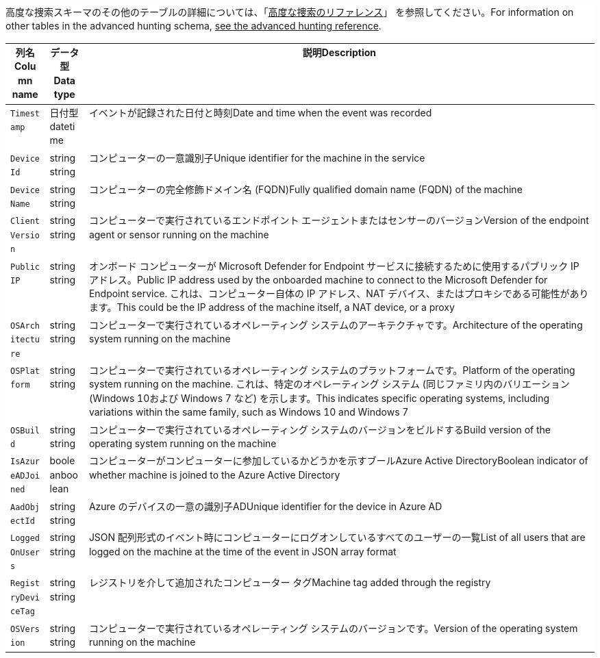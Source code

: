 <span data-ttu-id="f6f9f-110">高度な捜索スキーマのその他のテーブルの詳細については、「[高度な捜索のリファレンス](advanced-hunting-schema-tables.md)」 を参照してください。</span><span class="sxs-lookup"><span data-stu-id="f6f9f-110">For information on other tables in the advanced hunting schema, [see the advanced hunting reference](advanced-hunting-schema-tables.md).</span></span>

| <span data-ttu-id="f6f9f-111">列名</span><span class="sxs-lookup"><span data-stu-id="f6f9f-111">Column name</span></span> | <span data-ttu-id="f6f9f-112">データ型</span><span class="sxs-lookup"><span data-stu-id="f6f9f-112">Data type</span></span> | <span data-ttu-id="f6f9f-113">説明</span><span class="sxs-lookup"><span data-stu-id="f6f9f-113">Description</span></span> |
|-------------|-----------|-------------|
| `Timestamp` | <span data-ttu-id="f6f9f-114">日付型</span><span class="sxs-lookup"><span data-stu-id="f6f9f-114">datetime</span></span> | <span data-ttu-id="f6f9f-115">イベントが記録された日付と時刻</span><span class="sxs-lookup"><span data-stu-id="f6f9f-115">Date and time when the event was recorded</span></span> |
| `DeviceId` | <span data-ttu-id="f6f9f-116">string</span><span class="sxs-lookup"><span data-stu-id="f6f9f-116">string</span></span> | <span data-ttu-id="f6f9f-117">コンピューターの一意識別子</span><span class="sxs-lookup"><span data-stu-id="f6f9f-117">Unique identifier for the machine in the service</span></span> |
| `DeviceName` | <span data-ttu-id="f6f9f-118">string</span><span class="sxs-lookup"><span data-stu-id="f6f9f-118">string</span></span> | <span data-ttu-id="f6f9f-119">コンピューターの完全修飾ドメイン名 (FQDN)</span><span class="sxs-lookup"><span data-stu-id="f6f9f-119">Fully qualified domain name (FQDN) of the machine</span></span> |
| `ClientVersion` | <span data-ttu-id="f6f9f-120">string</span><span class="sxs-lookup"><span data-stu-id="f6f9f-120">string</span></span> | <span data-ttu-id="f6f9f-121">コンピューターで実行されているエンドポイント エージェントまたはセンサーのバージョン</span><span class="sxs-lookup"><span data-stu-id="f6f9f-121">Version of the endpoint agent or sensor running on the machine</span></span> |
| `PublicIP` | <span data-ttu-id="f6f9f-122">string</span><span class="sxs-lookup"><span data-stu-id="f6f9f-122">string</span></span> | <span data-ttu-id="f6f9f-123">オンボード コンピューターが Microsoft Defender for Endpoint サービスに接続するために使用するパブリック IP アドレス。</span><span class="sxs-lookup"><span data-stu-id="f6f9f-123">Public IP address used by the onboarded machine to connect to the Microsoft  Defender for Endpoint service.</span></span> <span data-ttu-id="f6f9f-124">これは、コンピューター自体の IP アドレス、NAT デバイス、またはプロキシである可能性があります。</span><span class="sxs-lookup"><span data-stu-id="f6f9f-124">This could be the IP address of the machine itself, a NAT device, or a proxy</span></span> |
| `OSArchitecture` | <span data-ttu-id="f6f9f-125">string</span><span class="sxs-lookup"><span data-stu-id="f6f9f-125">string</span></span> | <span data-ttu-id="f6f9f-126">コンピューターで実行されているオペレーティング システムのアーキテクチャです。</span><span class="sxs-lookup"><span data-stu-id="f6f9f-126">Architecture of the operating system running on the machine</span></span> |
| `OSPlatform` | <span data-ttu-id="f6f9f-127">string</span><span class="sxs-lookup"><span data-stu-id="f6f9f-127">string</span></span> | <span data-ttu-id="f6f9f-128">コンピューターで実行されているオペレーティング システムのプラットフォームです。</span><span class="sxs-lookup"><span data-stu-id="f6f9f-128">Platform of the operating system running on the machine.</span></span> <span data-ttu-id="f6f9f-129">これは、特定のオペレーティング システム (同じファミリ内のバリエーション (Windows 10および Windows 7 など) を示します。</span><span class="sxs-lookup"><span data-stu-id="f6f9f-129">This indicates specific operating systems, including variations within the same family, such as Windows 10 and Windows 7</span></span> |
| `OSBuild` | <span data-ttu-id="f6f9f-130">string</span><span class="sxs-lookup"><span data-stu-id="f6f9f-130">string</span></span> | <span data-ttu-id="f6f9f-131">コンピューターで実行されているオペレーティング システムのバージョンをビルドする</span><span class="sxs-lookup"><span data-stu-id="f6f9f-131">Build version of the operating system running on the machine</span></span> |
| `IsAzureADJoined` | <span data-ttu-id="f6f9f-132">boolean</span><span class="sxs-lookup"><span data-stu-id="f6f9f-132">boolean</span></span> | <span data-ttu-id="f6f9f-133">コンピューターがコンピューターに参加しているかどうかを示すブールAzure Active Directory</span><span class="sxs-lookup"><span data-stu-id="f6f9f-133">Boolean indicator of whether machine is joined to the Azure Active Directory</span></span> |
| `AadObjectId` | <span data-ttu-id="f6f9f-134">string</span><span class="sxs-lookup"><span data-stu-id="f6f9f-134">string</span></span> | <span data-ttu-id="f6f9f-135">Azure のデバイスの一意の識別子AD</span><span class="sxs-lookup"><span data-stu-id="f6f9f-135">Unique identifier for the device in Azure AD</span></span> |
| `LoggedOnUsers` | <span data-ttu-id="f6f9f-136">string</span><span class="sxs-lookup"><span data-stu-id="f6f9f-136">string</span></span> | <span data-ttu-id="f6f9f-137">JSON 配列形式のイベント時にコンピューターにログオンしているすべてのユーザーの一覧</span><span class="sxs-lookup"><span data-stu-id="f6f9f-137">List of all users that are logged on the machine at the time of the event in JSON array format</span></span> |
| `RegistryDeviceTag` | <span data-ttu-id="f6f9f-138">string</span><span class="sxs-lookup"><span data-stu-id="f6f9f-138">string</span></span> | <span data-ttu-id="f6f9f-139">レジストリを介して追加されたコンピューター タグ</span><span class="sxs-lookup"><span data-stu-id="f6f9f-139">Machine tag added through the registry</span></span> |
| `OSVersion` | <span data-ttu-id="f6f9f-140">string</span><span class="sxs-lookup"><span data-stu-id="f6f9f-140">string</span></span> | <span data-ttu-id="f6f9f-141">コンピューターで実行されているオペレーティング システムのバージョンです。</span><span class="sxs-lookup"><span data-stu-id="f6f9f-141">Version of the operating system running on the machine</span></span> |